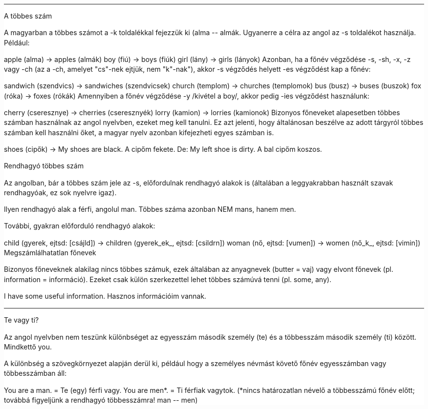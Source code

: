 -----------------------------------------

A többes szám

A magyarban a többes számot a -k toldalékkal fejezzük ki (alma -- almák. Ugyanerre a célra az angol az -s toldalékot használja. Például:

apple (alma) -> apples (almák)
boy (fiú) -> boys (fiúk)
girl (lány) -> girls (lányok)
Azonban, ha a főnév végződése -s, -sh, -x, -z vagy -ch (az a -ch, amelyet "cs"-nek ejtjük, nem "k"-nak"), akkor -s végződés helyett -es végződést kap a főnév:

sandwich (szendvics) -> sandwiches (szendvicsek)
church (templom) -> churches (templomok)
bus (busz) -> buses (buszok)
fox (róka) -> foxes (rókák)
Amennyiben a főnév végződése -y /kivétel a boy/, akkor pedig -ies végződést használunk:

cherry (cseresznye) -> cherries (cseresznyék)
lorry (kamion) -> lorries (kamionok)
Bizonyos főneveket alapesetben többes számban használnak az angol nyelvben, ezeket meg kell tanulni. Ez azt jelenti, hogy általánosan beszélve az adott tárgyról többes számban kell használni őket, a magyar nyelv azonban kifejezheti egyes számban is.

shoes (cipők) -> My shoes are black. A cipőm fekete.
De: My left shoe is dirty. A bal cipőm koszos.

Rendhagyó többes szám

Az angolban, bár a többes szám jele az -s, előfordulnak rendhagyó alakok is (általában a leggyakrabban használt szavak rendhagyóak, ez sok nyelvre igaz).

Ilyen rendhagyó alak a férfi, angolul man. Többes száma azonban NEM mans, hanem men.

További, gyakran előforduló rendhagyó alakok:

child (gyerek, ejtsd: [csájld]) -> children (gyerek_ek_, ejtsd: [csildrn])
woman (nő, ejtsd: [vumen]) -> women (nő_k_, ejtsd: [vimin])
Megszámlálhatatlan főnevek

Bizonyos főneveknek alakilag nincs többes számuk, ezek általában az anyagnevek (butter = vaj) vagy elvont főnevek (pl. information = információ). Ezeket csak külön szerkezettel lehet többes számúvá tenni (pl. some, any).

I have some useful information. Hasznos információim vannak.

-----------------------------------------

Te vagy ti?

Az angol nyelvben nem teszünk különbséget az egyesszám második személy (te) és a többesszám második személy (ti) között. Mindkettő you.

A különbség a szövegkörnyezet alapján derül ki, például hogy a személyes névmást követő főnév egyesszámban vagy többesszámban áll:

You are a man. = Te (egy) férfi vagy.
You are men*. = Ti férfiak vagytok.
(*nincs határozatlan névelő a többesszámú főnév előtt; továbbá figyeljünk a rendhagyó többesszámra! man -- men)
